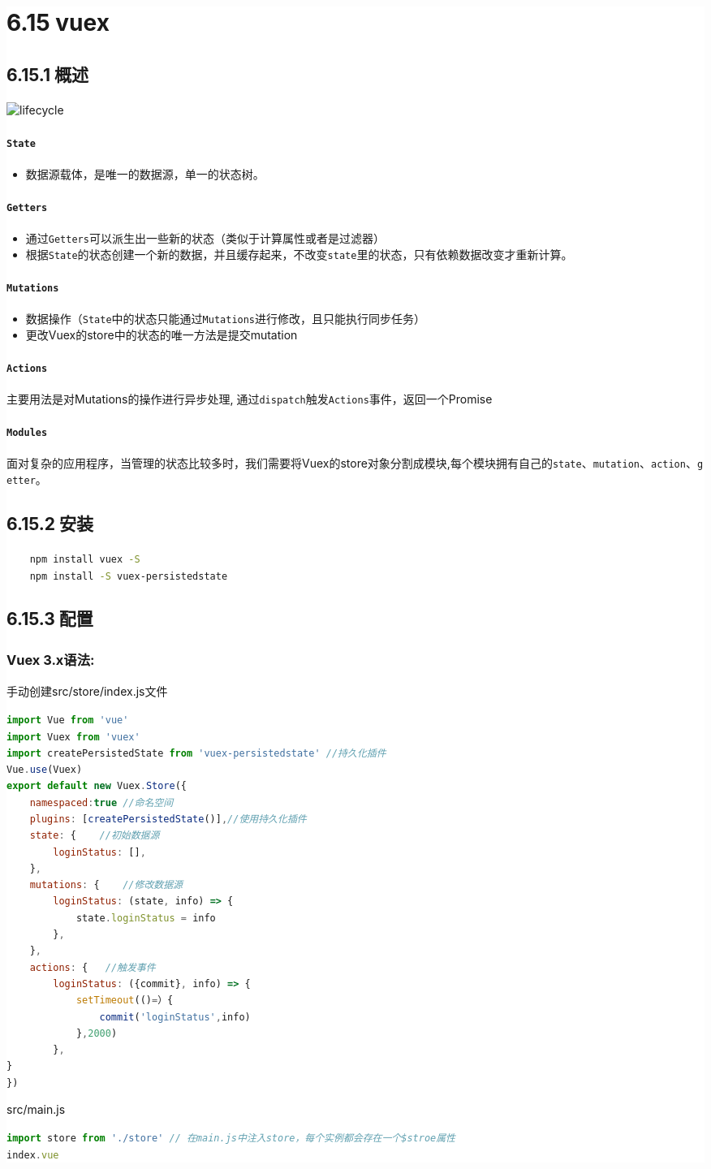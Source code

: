 # 6.15 vuex
## 6.15.1 概述

![lifecycle](/vuex.png)
#### `State`       
* 数据源载体，是唯一的数据源，单一的状态树。       
#### `Getters`     
* 通过`Getters`可以派生出一些新的状态（类似于计算属性或者是过滤器）  
* 根据`State`的状态创建一个新的数据，并且缓存起来，不改变`state`里的状态，只有依赖数据改变才重新计算。
#### `Mutations`       
* 数据操作（`State`中的状态只能通过`Mutations`进行修改，且只能执行同步任务）      
* 更改Vuex的store中的状态的唯一方法是提交mutation	        
#### `Actions`
主要用法是对Mutations的操作进行异步处理,
通过`dispatch`触发`Actions`事件，返回一个Promise
#### `Modules`
面对复杂的应用程序，当管理的状态比较多时，我们需要将Vuex的store对象分割成模块,每个模块拥有自己的`state`、`mutation`、`action`、`getter`。

## 6.15.2 安装
```zsh
    npm install vuex -S
    npm install -S vuex-persistedstate
```

## 6.15.3 配置
### Vuex 3.x语法:
手动创建src/store/index.js文件
```js 
import Vue from 'vue'
import Vuex from 'vuex'
import createPersistedState from 'vuex-persistedstate' //持久化插件
Vue.use(Vuex)
export default new Vuex.Store({
	namespaced:true //命名空间 
	plugins: [createPersistedState()],//使用持久化插件
	state: {    //初始数据源
		loginStatus: [],
	},
	mutations: {    //修改数据源
		loginStatus: (state, info) => { 
            state.loginStatus = info
		},
	},
	actions: {   //触发事件
		loginStatus: ({commit}, info) => { 
			setTimeout(()=）{
				commit('loginStatus',info)
			},2000)
		},
}
})
```
src/main.js
```js
import store from './store' // 在main.js中注入store，每个实例都会存在一个$stroe属性
index.vue
```